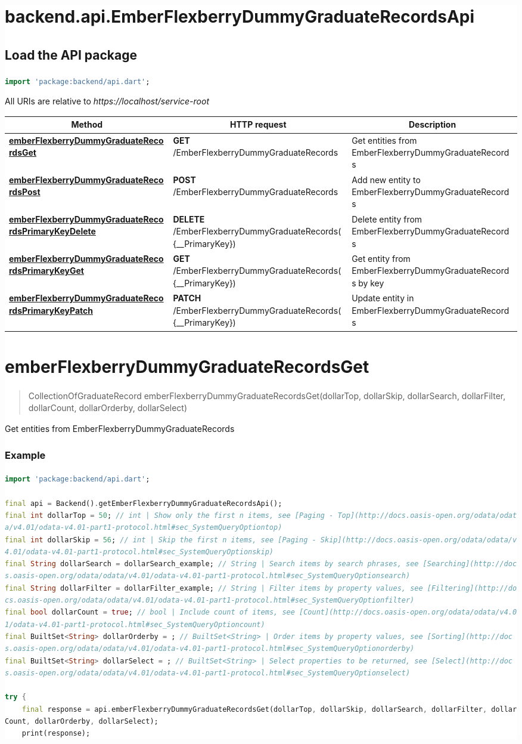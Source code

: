 # backend.api.EmberFlexberryDummyGraduateRecordsApi

## Load the API package
```dart
import 'package:backend/api.dart';
```

All URIs are relative to *https://localhost/service-root*

Method | HTTP request | Description
------------- | ------------- | -------------
[**emberFlexberryDummyGraduateRecordsGet**](EmberFlexberryDummyGraduateRecordsApi.md#emberflexberrydummygraduaterecordsget) | **GET** /EmberFlexberryDummyGraduateRecords | Get entities from EmberFlexberryDummyGraduateRecords
[**emberFlexberryDummyGraduateRecordsPost**](EmberFlexberryDummyGraduateRecordsApi.md#emberflexberrydummygraduaterecordspost) | **POST** /EmberFlexberryDummyGraduateRecords | Add new entity to EmberFlexberryDummyGraduateRecords
[**emberFlexberryDummyGraduateRecordsPrimaryKeyDelete**](EmberFlexberryDummyGraduateRecordsApi.md#emberflexberrydummygraduaterecordsprimarykeydelete) | **DELETE** /EmberFlexberryDummyGraduateRecords({__PrimaryKey}) | Delete entity from EmberFlexberryDummyGraduateRecords
[**emberFlexberryDummyGraduateRecordsPrimaryKeyGet**](EmberFlexberryDummyGraduateRecordsApi.md#emberflexberrydummygraduaterecordsprimarykeyget) | **GET** /EmberFlexberryDummyGraduateRecords({__PrimaryKey}) | Get entity from EmberFlexberryDummyGraduateRecords by key
[**emberFlexberryDummyGraduateRecordsPrimaryKeyPatch**](EmberFlexberryDummyGraduateRecordsApi.md#emberflexberrydummygraduaterecordsprimarykeypatch) | **PATCH** /EmberFlexberryDummyGraduateRecords({__PrimaryKey}) | Update entity in EmberFlexberryDummyGraduateRecords


# **emberFlexberryDummyGraduateRecordsGet**
> CollectionOfGraduateRecord emberFlexberryDummyGraduateRecordsGet(dollarTop, dollarSkip, dollarSearch, dollarFilter, dollarCount, dollarOrderby, dollarSelect)

Get entities from EmberFlexberryDummyGraduateRecords

### Example
```dart
import 'package:backend/api.dart';

final api = Backend().getEmberFlexberryDummyGraduateRecordsApi();
final int dollarTop = 50; // int | Show only the first n items, see [Paging - Top](http://docs.oasis-open.org/odata/odata/v4.01/odata-v4.01-part1-protocol.html#sec_SystemQueryOptiontop)
final int dollarSkip = 56; // int | Skip the first n items, see [Paging - Skip](http://docs.oasis-open.org/odata/odata/v4.01/odata-v4.01-part1-protocol.html#sec_SystemQueryOptionskip)
final String dollarSearch = dollarSearch_example; // String | Search items by search phrases, see [Searching](http://docs.oasis-open.org/odata/odata/v4.01/odata-v4.01-part1-protocol.html#sec_SystemQueryOptionsearch)
final String dollarFilter = dollarFilter_example; // String | Filter items by property values, see [Filtering](http://docs.oasis-open.org/odata/odata/v4.01/odata-v4.01-part1-protocol.html#sec_SystemQueryOptionfilter)
final bool dollarCount = true; // bool | Include count of items, see [Count](http://docs.oasis-open.org/odata/odata/v4.01/odata-v4.01-part1-protocol.html#sec_SystemQueryOptioncount)
final BuiltSet<String> dollarOrderby = ; // BuiltSet<String> | Order items by property values, see [Sorting](http://docs.oasis-open.org/odata/odata/v4.01/odata-v4.01-part1-protocol.html#sec_SystemQueryOptionorderby)
final BuiltSet<String> dollarSelect = ; // BuiltSet<String> | Select properties to be returned, see [Select](http://docs.oasis-open.org/odata/odata/v4.01/odata-v4.01-part1-protocol.html#sec_SystemQueryOptionselect)

try {
    final response = api.emberFlexberryDummyGraduateRecordsGet(dollarTop, dollarSkip, dollarSearch, dollarFilter, dollarCount, dollarOrderby, dollarSelect);
    print(response);
```